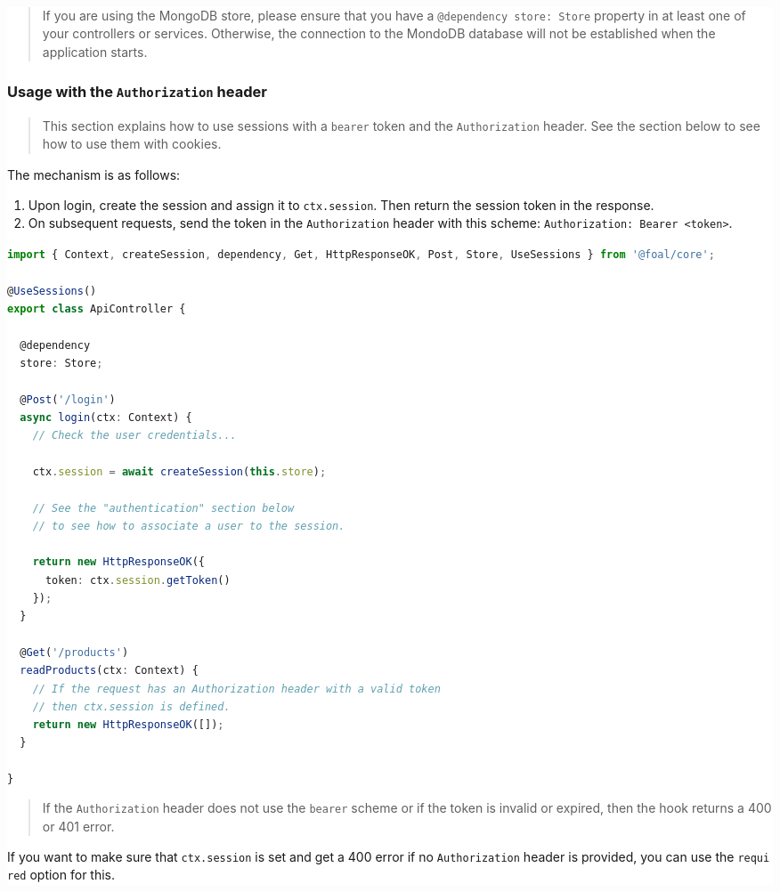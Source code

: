 > If you are using the MongoDB store, please ensure that you have a `@dependency store: Store` property in at least one of your controllers or services. Otherwise, the connection to the MondoDB database will not be established when the application starts.

### Usage with the `Authorization` header

> This section explains how to use sessions with a `bearer` token and the `Authorization` header. See the section below to see how to use them with cookies.

The mechanism is as follows:

1. Upon login, create the session and assign it to `ctx.session`. Then return the session token in the response.
2. On subsequent requests, send the token in the `Authorization` header with this scheme: `Authorization: Bearer <token>`.

```typescript
import { Context, createSession, dependency, Get, HttpResponseOK, Post, Store, UseSessions } from '@foal/core';

@UseSessions()
export class ApiController {

  @dependency
  store: Store;

  @Post('/login')
  async login(ctx: Context) {
    // Check the user credentials...

    ctx.session = await createSession(this.store);

    // See the "authentication" section below
    // to see how to associate a user to the session.

    return new HttpResponseOK({
      token: ctx.session.getToken()
    });
  }

  @Get('/products')
  readProducts(ctx: Context) {
    // If the request has an Authorization header with a valid token
    // then ctx.session is defined.
    return new HttpResponseOK([]);
  }

}
```

> If the `Authorization` header does not use the `bearer` scheme or if the token is invalid or expired, then the hook returns a 400 or 401 error.

If you want to make sure that `ctx.session` is set and get a 400 error if no `Authorization` header is provided, you can use the `required` option for this.
